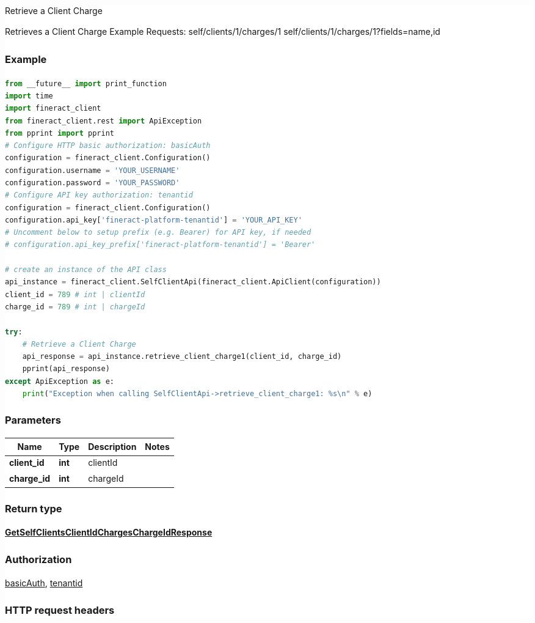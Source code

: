 Retrieve a Client Charge

Retrieves a Client Charge  Example Requests:  self/clients/1/charges/1   self/clients/1/charges/1?fields=name,id

### Example
```python
from __future__ import print_function
import time
import fineract_client
from fineract_client.rest import ApiException
from pprint import pprint
# Configure HTTP basic authorization: basicAuth
configuration = fineract_client.Configuration()
configuration.username = 'YOUR_USERNAME'
configuration.password = 'YOUR_PASSWORD'
# Configure API key authorization: tenantid
configuration = fineract_client.Configuration()
configuration.api_key['fineract-platform-tenantid'] = 'YOUR_API_KEY'
# Uncomment below to setup prefix (e.g. Bearer) for API key, if needed
# configuration.api_key_prefix['fineract-platform-tenantid'] = 'Bearer'

# create an instance of the API class
api_instance = fineract_client.SelfClientApi(fineract_client.ApiClient(configuration))
client_id = 789 # int | clientId
charge_id = 789 # int | chargeId

try:
    # Retrieve a Client Charge
    api_response = api_instance.retrieve_client_charge1(client_id, charge_id)
    pprint(api_response)
except ApiException as e:
    print("Exception when calling SelfClientApi->retrieve_client_charge1: %s\n" % e)
```

### Parameters

Name | Type | Description  | Notes
------------- | ------------- | ------------- | -------------
 **client_id** | **int**| clientId | 
 **charge_id** | **int**| chargeId | 

### Return type

[**GetSelfClientsClientIdChargesChargeIdResponse**](GetSelfClientsClientIdChargesChargeIdResponse.md)

### Authorization

[basicAuth](../README.md#basicAuth), [tenantid](../README.md#tenantid)

### HTTP request headers
